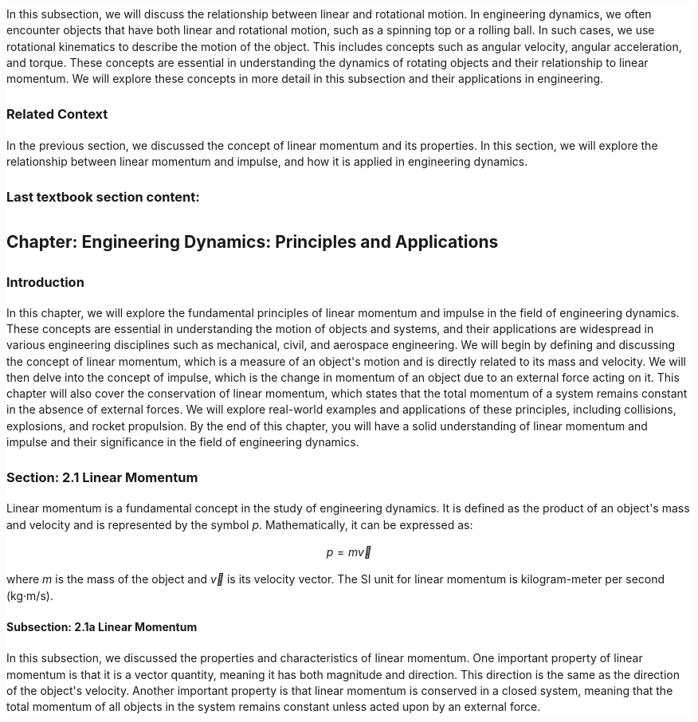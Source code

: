 In this subsection, we will discuss the relationship between linear and rotational motion. In engineering dynamics, we often encounter objects that have both linear and rotational motion, such as a spinning top or a rolling ball. In such cases, we use rotational kinematics to describe the motion of the object. This includes concepts such as angular velocity, angular acceleration, and torque. These concepts are essential in understanding the dynamics of rotating objects and their relationship to linear momentum. We will explore these concepts in more detail in this subsection and their applications in engineering.


### Related Context
In the previous section, we discussed the concept of linear momentum and its properties. In this section, we will explore the relationship between linear momentum and impulse, and how it is applied in engineering dynamics.

### Last textbook section content:

## Chapter: Engineering Dynamics: Principles and Applications

### Introduction

In this chapter, we will explore the fundamental principles of linear momentum and impulse in the field of engineering dynamics. These concepts are essential in understanding the motion of objects and systems, and their applications are widespread in various engineering disciplines such as mechanical, civil, and aerospace engineering. We will begin by defining and discussing the concept of linear momentum, which is a measure of an object's motion and is directly related to its mass and velocity. We will then delve into the concept of impulse, which is the change in momentum of an object due to an external force acting on it. This chapter will also cover the conservation of linear momentum, which states that the total momentum of a system remains constant in the absence of external forces. We will explore real-world examples and applications of these principles, including collisions, explosions, and rocket propulsion. By the end of this chapter, you will have a solid understanding of linear momentum and impulse and their significance in the field of engineering dynamics.

### Section: 2.1 Linear Momentum

Linear momentum is a fundamental concept in the study of engineering dynamics. It is defined as the product of an object's mass and velocity and is represented by the symbol $p$. Mathematically, it can be expressed as:

$$
p = m\vec{v}
$$

where $m$ is the mass of the object and $\vec{v}$ is its velocity vector. The SI unit for linear momentum is kilogram-meter per second (kg·m/s).

#### Subsection: 2.1a Linear Momentum

In this subsection, we discussed the properties and characteristics of linear momentum. One important property of linear momentum is that it is a vector quantity, meaning it has both magnitude and direction. This direction is the same as the direction of the object's velocity. Another important property is that linear momentum is conserved in a closed system, meaning that the total momentum of all objects in the system remains constant unless acted upon by an external force.
